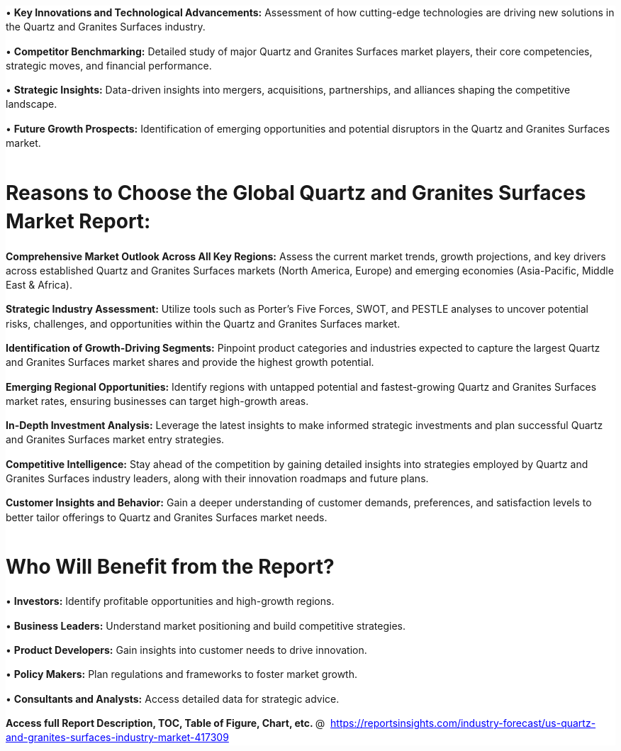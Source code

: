• <strong>Key Innovations and Technological Advancements:</strong> Assessment of how cutting-edge technologies are driving new solutions in the Quartz and Granites Surfaces industry.

• <strong>Competitor Benchmarking:</strong> Detailed study of major Quartz and Granites Surfaces market players, their core competencies, strategic moves, and financial performance.

• <strong>Strategic Insights:</strong> Data-driven insights into mergers, acquisitions, partnerships, and alliances shaping the competitive landscape.

• <strong>Future Growth Prospects:</strong> Identification of emerging opportunities and potential disruptors in the Quartz and Granites Surfaces market.

# <strong>Reasons to Choose the Global Quartz and Granites Surfaces Market Report:</strong>

<strong>Comprehensive Market Outlook Across All Key Regions:</strong>
Assess the current market trends, growth projections, and key drivers across established Quartz and Granites Surfaces markets (North America, Europe) and emerging economies (Asia-Pacific, Middle East & Africa).

<strong>Strategic Industry Assessment:</strong>
Utilize tools such as Porter’s Five Forces, SWOT, and PESTLE analyses to uncover potential risks, challenges, and opportunities within the Quartz and Granites Surfaces market.

<strong>Identification of Growth-Driving Segments:</strong>
Pinpoint product categories and industries expected to capture the largest Quartz and Granites Surfaces market shares and provide the highest growth potential.

<strong>Emerging Regional Opportunities:</strong>
Identify regions with untapped potential and fastest-growing Quartz and Granites Surfaces market rates, ensuring businesses can target high-growth areas.

<strong>In-Depth Investment Analysis:</strong>
Leverage the latest insights to make informed strategic investments and plan successful Quartz and Granites Surfaces market entry strategies.

<strong>Competitive Intelligence:</strong>
Stay ahead of the competition by gaining detailed insights into strategies employed by Quartz and Granites Surfaces industry leaders, along with their innovation roadmaps and future plans.

<strong>Customer Insights and Behavior:</strong>
Gain a deeper understanding of customer demands, preferences, and satisfaction levels to better tailor offerings to Quartz and Granites Surfaces market needs.

# <strong>Who Will Benefit from the Report?</strong>

• <strong>Investors:</strong> Identify profitable opportunities and high-growth regions.

• <strong>Business Leaders:</strong> Understand market positioning and build competitive strategies.

• <strong>Product Developers:</strong> Gain insights into customer needs to drive innovation.

• <strong>Policy Makers:</strong> Plan regulations and frameworks to foster market growth.

• <strong>Consultants and Analysts:</strong> Access detailed data for strategic advice.
</ul>
<strong>Access full Report Description, TOC, Table of Figure, Chart, etc. </strong>@  <a href=https://reportsinsights.com/industry-forecast/us-quartz-and-granites-surfaces-industry-market-417309 style=color:#0000ff;>https://reportsinsights.com/industry-forecast/us-quartz-and-granites-surfaces-industry-market-417309</a></font>
